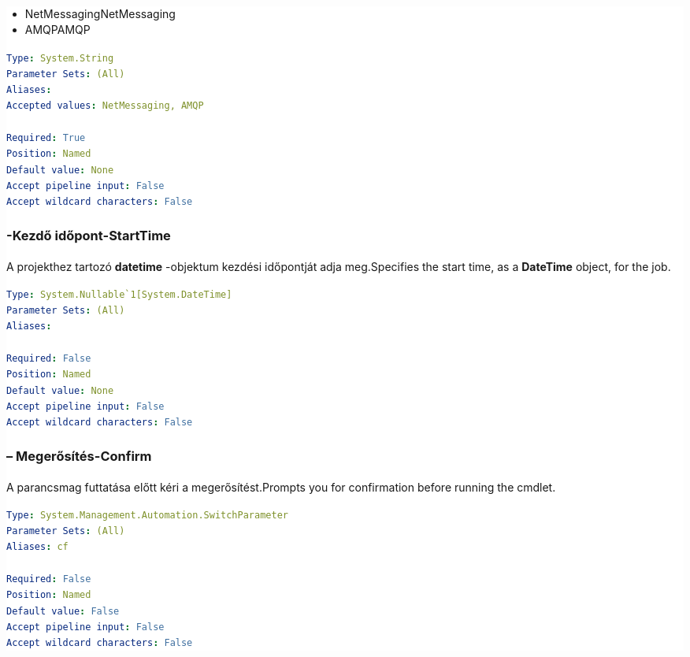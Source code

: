 - <span data-ttu-id="f9aea-161">NetMessaging</span><span class="sxs-lookup"><span data-stu-id="f9aea-161">NetMessaging</span></span>
- <span data-ttu-id="f9aea-162">AMQP</span><span class="sxs-lookup"><span data-stu-id="f9aea-162">AMQP</span></span>

```yaml
Type: System.String
Parameter Sets: (All)
Aliases: 
Accepted values: NetMessaging, AMQP

Required: True
Position: Named
Default value: None
Accept pipeline input: False
Accept wildcard characters: False
```

### <span data-ttu-id="f9aea-163">-Kezdő időpont</span><span class="sxs-lookup"><span data-stu-id="f9aea-163">-StartTime</span></span>
<span data-ttu-id="f9aea-164">A projekthez tartozó **datetime** -objektum kezdési időpontját adja meg.</span><span class="sxs-lookup"><span data-stu-id="f9aea-164">Specifies the start time, as a **DateTime** object, for the job.</span></span>

```yaml
Type: System.Nullable`1[System.DateTime]
Parameter Sets: (All)
Aliases: 

Required: False
Position: Named
Default value: None
Accept pipeline input: False
Accept wildcard characters: False
```

### <span data-ttu-id="f9aea-165">– Megerősítés</span><span class="sxs-lookup"><span data-stu-id="f9aea-165">-Confirm</span></span>
<span data-ttu-id="f9aea-166">A parancsmag futtatása előtt kéri a megerősítést.</span><span class="sxs-lookup"><span data-stu-id="f9aea-166">Prompts you for confirmation before running the cmdlet.</span></span>

```yaml
Type: System.Management.Automation.SwitchParameter
Parameter Sets: (All)
Aliases: cf

Required: False
Position: Named
Default value: False
Accept pipeline input: False
Accept wildcard characters: False
```

